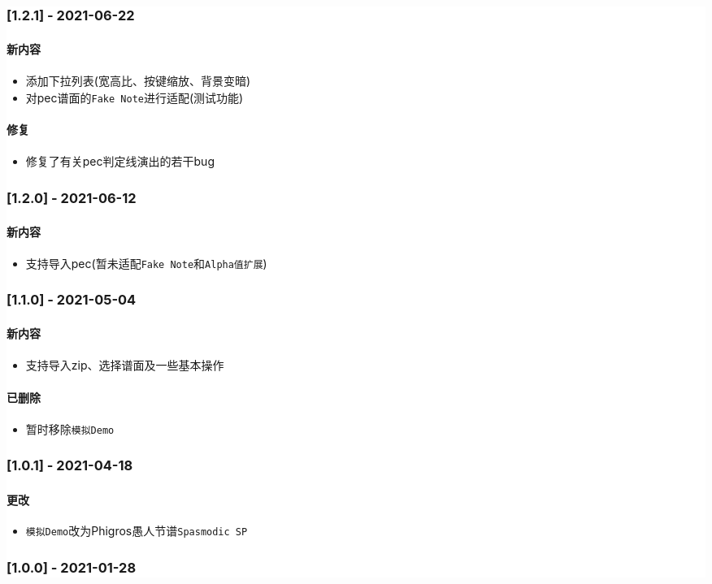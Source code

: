 ### [1.2.1] - 2021-06-22

#### 新内容

- 添加下拉列表(宽高比、按键缩放、背景变暗)
- 对pec谱面的`Fake Note`进行适配(测试功能)

#### 修复

- 修复了有关pec判定线演出的若干bug

### [1.2.0] - 2021-06-12

#### 新内容

- 支持导入pec(暂未适配`Fake Note`和`Alpha值扩展`)

### [1.1.0] - 2021-05-04

#### 新内容

- 支持导入zip、选择谱面及一些基本操作

#### 已删除

- 暂时移除`模拟Demo`

### [1.0.1] - 2021-04-18

#### 更改

- `模拟Demo`改为Phigros愚人节谱`Spasmodic SP`

### [1.0.0] - 2021-01-28
